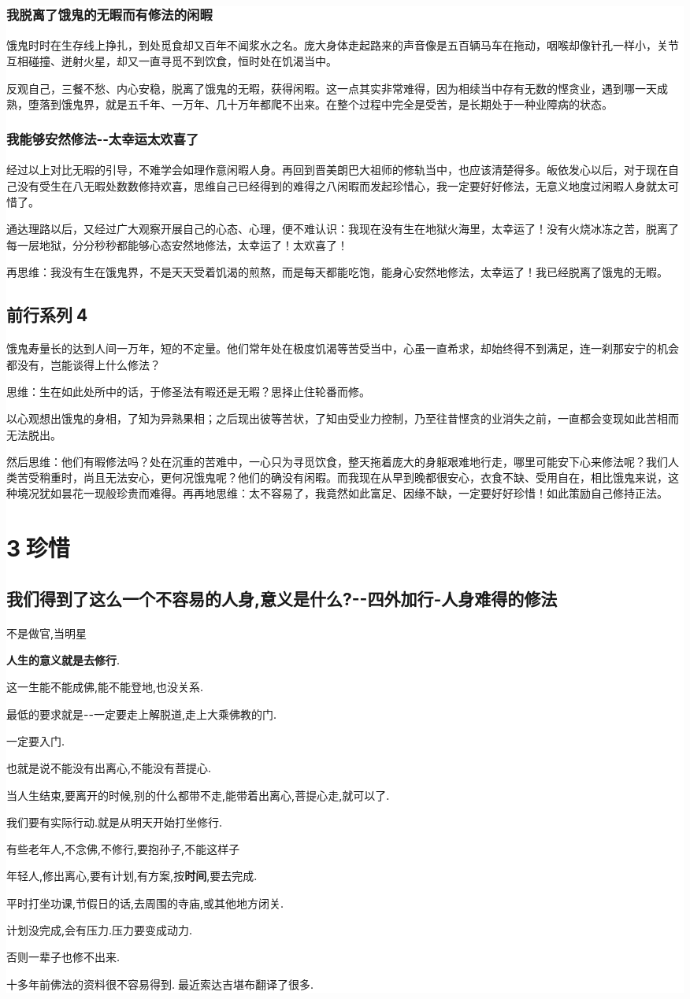 ### 我脱离了饿鬼的无暇而有修法的闲暇

饿鬼时时在生存线上挣扎，到处觅食却又百年不闻浆水之名。庞大身体走起路来的声音像是五百辆马车在拖动，咽喉却像针孔一样小，关节互相碰撞、迸射火星，却又一直寻觅不到饮食，恒时处在饥渴当中。

反观自己，三餐不愁、内心安稳，脱离了饿鬼的无暇，获得闲暇。这一点其实非常难得，因为相续当中存有无数的悭贪业，遇到哪一天成熟，堕落到饿鬼界，就是五千年、一万年、几十万年都爬不出来。在整个过程中完全是受苦，是长期处于一种业障病的状态。

### 我能够安然修法--太幸运太欢喜了

经过以上对比无暇的引导，不难学会如理作意闲暇人身。再回到晋美朗巴大祖师的修轨当中，也应该清楚得多。皈依发心以后，对于现在自己没有受生在八无暇处数数修持欢喜，思维自己已经得到的难得之八闲暇而发起珍惜心，我一定要好好修法，无意义地度过闲暇人身就太可惜了。

通达理路以后，又经过广大观察开展自己的心态、心理，便不难认识：我现在没有生在地狱火海里，太幸运了！没有火烧冰冻之苦，脱离了每一层地狱，分分秒秒都能够心态安然地修法，太幸运了！太欢喜了！

再思维：我没有生在饿鬼界，不是天天受着饥渴的煎熬，而是每天都能吃饱，能身心安然地修法，太幸运了！我已经脱离了饿鬼的无暇。

## 前行系列 4

饿鬼寿量长的达到人间一万年，短的不定量。他们常年处在极度饥渴等苦受当中，心虽一直希求，却始终得不到满足，连一刹那安宁的机会都没有，岂能谈得上什么修法？

思维：生在如此处所中的话，于修圣法有暇还是无暇？思择止住轮番而修。

以心观想出饿鬼的身相，了知为异熟果相；之后现出彼等苦状，了知由受业力控制，乃至往昔悭贪的业消失之前，一直都会变现如此苦相而无法脱出。

然后思维：他们有暇修法吗？处在沉重的苦难中，一心只为寻觅饮食，整天拖着庞大的身躯艰难地行走，哪里可能安下心来修法呢？我们人类苦受稍重时，尚且无法安心，更何况饿鬼呢？他们的确没有闲暇。而我现在从早到晚都很安心，衣食不缺、受用自在，相比饿鬼来说，这种境况犹如昙花一现般珍贵而难得。再再地思维：太不容易了，我竟然如此富足、因缘不缺，一定要好好珍惜！如此策励自己修持正法。

# 3 珍惜

## 我们得到了这么一个不容易的人身,意义是什么?--四外加行-人身难得的修法

不是做官,当明星

**人生的意义就是去修行**.

这一生能不能成佛,能不能登地,也没关系.

最低的要求就是--一定要走上解脱道,走上大乘佛教的门.

一定要入门.

也就是说不能没有出离心,不能没有菩提心.

当人生结束,要离开的时候,别的什么都带不走,能带着出离心,菩提心走,就可以了.

我们要有实际行动.就是从明天开始打坐修行.

有些老年人,不念佛,不修行,要抱孙子,不能这样子

年轻人,修出离心,要有计划,有方案,按**时间**,要去完成.

平时打坐功课,节假日的话,去周围的寺庙,或其他地方闭关.

计划没完成,会有压力.压力要变成动力.

否则一辈子也修不出来.

十多年前佛法的资料很不容易得到. 最近索达吉堪布翻译了很多.
